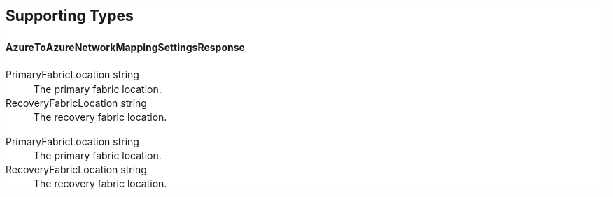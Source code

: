 


## Supporting Types


<h4 id="azuretoazurenetworkmappingsettingsresponse">Azure<wbr>To<wbr>Azure<wbr>Network<wbr>Mapping<wbr>Settings<wbr>Response</h4>



<div>
<pulumi-choosable type="language" values="csharp">
<dl class="resources-properties"><dt class="property-optional"
            title="Optional">
        <span id="primaryfabriclocation_csharp">
<a data-swiftype-name="resource-property" data-swiftype-type="text" href="#primaryfabriclocation_csharp" style="color: inherit; text-decoration: inherit;">Primary<wbr>Fabric<wbr>Location</a>
</span>
        <span class="property-indicator"></span>
        <span class="property-type">string</span>
    </dt>
    <dd>The primary fabric location.</dd><dt class="property-optional"
            title="Optional">
        <span id="recoveryfabriclocation_csharp">
<a data-swiftype-name="resource-property" data-swiftype-type="text" href="#recoveryfabriclocation_csharp" style="color: inherit; text-decoration: inherit;">Recovery<wbr>Fabric<wbr>Location</a>
</span>
        <span class="property-indicator"></span>
        <span class="property-type">string</span>
    </dt>
    <dd>The recovery fabric location.</dd></dl>
</pulumi-choosable>
</div>

<div>
<pulumi-choosable type="language" values="go">
<dl class="resources-properties"><dt class="property-optional"
            title="Optional">
        <span id="primaryfabriclocation_go">
<a data-swiftype-name="resource-property" data-swiftype-type="text" href="#primaryfabriclocation_go" style="color: inherit; text-decoration: inherit;">Primary<wbr>Fabric<wbr>Location</a>
</span>
        <span class="property-indicator"></span>
        <span class="property-type">string</span>
    </dt>
    <dd>The primary fabric location.</dd><dt class="property-optional"
            title="Optional">
        <span id="recoveryfabriclocation_go">
<a data-swiftype-name="resource-property" data-swiftype-type="text" href="#recoveryfabriclocation_go" style="color: inherit; text-decoration: inherit;">Recovery<wbr>Fabric<wbr>Location</a>
</span>
        <span class="property-indicator"></span>
        <span class="property-type">string</span>
    </dt>
    <dd>The recovery fabric location.</dd></dl>
</pulumi-choosable>
</div>

